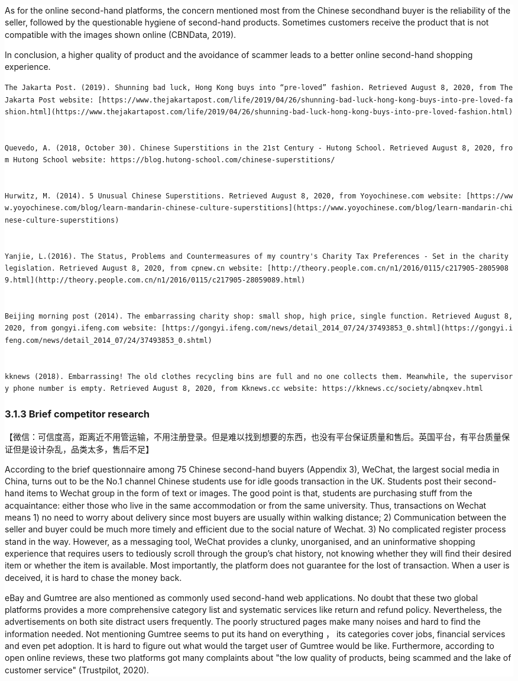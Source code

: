 As for the online second-hand platforms, the concern mentioned most from the Chinese secondhand buyer is the reliability of the seller, followed by the questionable hygiene of second-hand products. Sometimes customers receive the product that is not compatible with the images shown online (CBNData, 2019).

In conclusion, a higher quality of product and the avoidance of scammer leads to a better online second-hand shopping experience.

    The Jakarta Post. (2019). Shunning bad luck, Hong Kong buys into “pre-loved” fashion. Retrieved August 8, 2020, from The Jakarta Post website: [https://www.thejakartapost.com/life/2019/04/26/shunning-bad-luck-hong-kong-buys-into-pre-loved-fashion.html](https://www.thejakartapost.com/life/2019/04/26/shunning-bad-luck-hong-kong-buys-into-pre-loved-fashion.html)


    Quevedo, A. (2018, October 30). Chinese Superstitions in the 21st Century - Hutong School. Retrieved August 8, 2020, from Hutong School website: https://blog.hutong-school.com/chinese-superstitions/


    Hurwitz, M. (2014). 5 Unusual Chinese Superstitions. Retrieved August 8, 2020, from Yoyochinese.com website: [https://www.yoyochinese.com/blog/learn-mandarin-chinese-culture-superstitions](https://www.yoyochinese.com/blog/learn-mandarin-chinese-culture-superstitions)


    Yanjie, L.(2016). The Status, Problems and Countermeasures of my country's Charity Tax Preferences - Set in the charity legislation. Retrieved August 8, 2020, from cpnew.cn website: [http://theory.people.com.cn/n1/2016/0115/c217905-28059089.html](http://theory.people.com.cn/n1/2016/0115/c217905-28059089.html)


    Beijing morning post (2014). The embarrassing charity shop: small shop, high price, single function. Retrieved August 8, 2020, from gongyi.ifeng.com website: [https://gongyi.ifeng.com/news/detail_2014_07/24/37493853_0.shtml](https://gongyi.ifeng.com/news/detail_2014_07/24/37493853_0.shtml)


    kknews (2018). Embarrassing! The old clothes recycling bins are full and no one collects them. Meanwhile, the supervisory phone number is empty. Retrieved August 8, 2020, from Kknews.cc website: https://kknews.cc/society/abnqxev.html

### 3.1.3 Brief competitor research

【微信：可信度高，距离近不用管运输，不用注册登录。但是难以找到想要的东西，也没有平台保证质量和售后。英国平台，有平台质量保证但是设计杂乱，品类太多，售后不足】

According to the brief questionnaire among 75 Chinese second-hand buyers (Appendix 3), WeChat, the largest social media in China, turns out to be the No.1 channel Chinese students use for idle goods transaction in the UK. Students post their second-hand items to Wechat group in the form of text or images. The good point is that, students are purchasing stuff from the acquaintance: either those who live in the same accommodation or from the same university. Thus, transactions on Wechat means 1) no need to worry about delivery since most buyers are usually within walking distance; 2) Communication between the seller and buyer could be much more timely and efficient due to the social nature of Wechat. 3) No complicated register process stand in the way. However, as a messaging tool, WeChat provides a clunky, unorganised, and an uninformative shopping experience that requires users to tediously scroll through the group’s chat history, not knowing whether they will ﬁnd their desired item or whether the item is available. Most importantly, the platform does not guarantee for the lost of transaction. When a user is deceived, it is hard to chase the money back.

eBay and Gumtree are also mentioned as commonly used second-hand web applications. No doubt that these two global platforms provides a more comprehensive category list and systematic services like return and refund policy. Nevertheless, the advertisements on both site distract users frequently. The poorly structured pages make many noises and hard to find the information needed. Not mentioning Gumtree seems to put its hand on everything ， its categories cover jobs, financial services and even pet adoption. It is hard to figure out what would the target user of Gumtree would be like. Furthermore, according to open online reviews, these two platforms got many complaints about "the low quality of products, being scammed and the lake of customer service" (Trustpilot, 2020).
